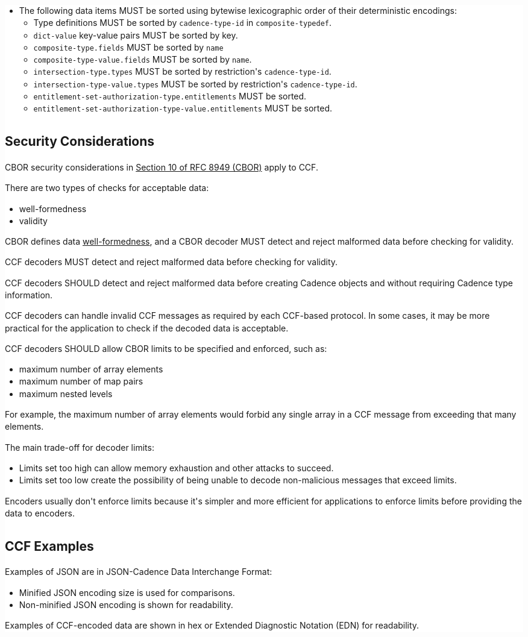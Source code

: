 - The following data items MUST be sorted using bytewise lexicographic order of their deterministic encodings:
  - Type definitions MUST be sorted by `cadence-type-id` in `composite-typedef`.
  - `dict-value` key-value pairs MUST be sorted by key.
  - `composite-type.fields` MUST be sorted by `name`
  - `composite-type-value.fields` MUST be sorted by `name`.
  - `intersection-type.types` MUST be sorted by restriction's `cadence-type-id`.
  - `intersection-type-value.types` MUST be sorted by restriction's `cadence-type-id`.
  - `entitlement-set-authorization-type.entitlements` MUST be sorted.
  - `entitlement-set-authorization-type-value.entitlements` MUST be sorted.

## Security Considerations

CBOR security considerations in [Section 10 of RFC 8949 (CBOR)](https://www.rfc-editor.org/rfc/rfc8949.html#name-security-considerations) apply to CCF.

There are two types of checks for acceptable data:
- well-formedness
- validity

CBOR defines data [well-formedness](https://www.rfc-editor.org/rfc/rfc8949.html#name-well-formedness-errors-and-), and a CBOR decoder MUST detect and reject malformed data before checking for validity.

CCF decoders MUST detect and reject malformed data before checking for validity.

CCF decoders SHOULD detect and reject malformed data before creating Cadence objects and without requiring Cadence type information.

CCF decoders can handle invalid CCF messages as required by each CCF-based protocol. In some cases, it may be more practical for the application to check if the decoded data is acceptable.

CCF decoders SHOULD allow CBOR limits to be specified and enforced, such as:
- maximum number of array elements
- maximum number of map pairs
- maximum nested levels

For example, the maximum number of array elements would forbid any single array in a CCF message from exceeding that many elements.

The main trade-off for decoder limits:
- Limits set too high can allow memory exhaustion and other attacks to succeed.
- Limits set too low create the possibility of being unable to decode non-malicious messages that exceed limits.

Encoders usually don't enforce limits because it's simpler and more efficient for applications to enforce limits before providing the data to encoders.

## CCF Examples

Examples of JSON are in JSON-Cadence Data Interchange Format:
- Minified JSON encoding size is used for comparisons.
- Non-minified JSON encoding is shown for readability.

Examples of CCF-encoded data are shown in hex or Extended Diagnostic Notation (EDN) for readability.
